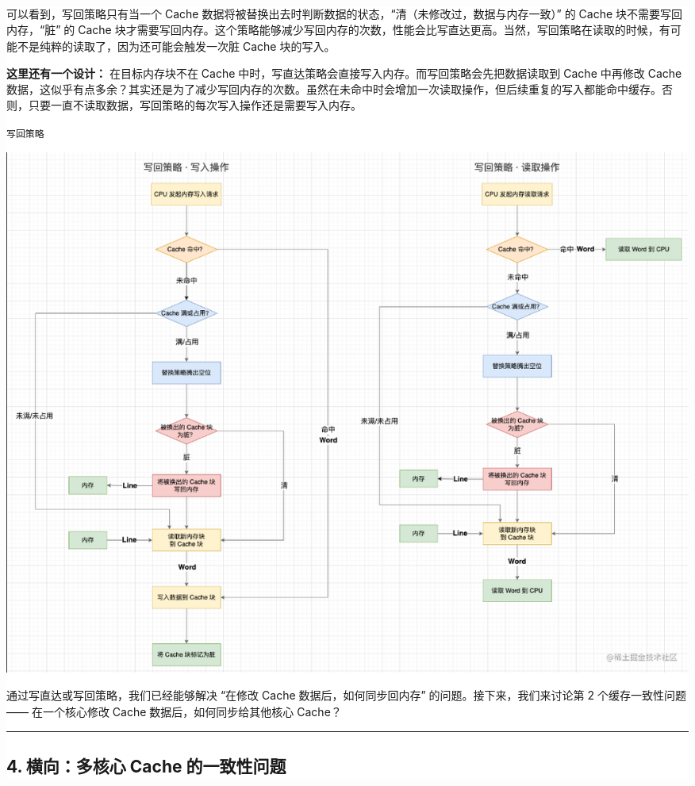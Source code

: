 可以看到，写回策略只有当一个 Cache 数据将被替换出去时判断数据的状态，“清（未修改过，数据与内存一致）” 的 Cache 块不需要写回内存，“脏” 的 Cache 块才需要写回内存。这个策略能够减少写回内存的次数，性能会比写直达更高。当然，写回策略在读取的时候，有可能不是纯粹的读取了，因为还可能会触发一次脏 Cache 块的写入。

**这里还有一个设计：** 在目标内存块不在 Cache 中时，写直达策略会直接写入内存。而写回策略会先把数据读取到 Cache 中再修改 Cache 数据，这似乎有点多余？其实还是为了减少写回内存的次数。虽然在未命中时会增加一次读取操作，但后续重复的写入都能命中缓存。否则，只要一直不读取数据，写回策略的每次写入操作还是需要写入内存。

```
写回策略
```

![image-20230816231613112](../MESI/photo/image-20230816231613112.png)

通过写直达或写回策略，我们已经能够解决 “在修改 Cache 数据后，如何同步回内存” 的问题。接下来，我们来讨论第 2 个缓存一致性问题 —— 在一个核心修改 Cache 数据后，如何同步给其他核心 Cache？





------

## 4. 横向：多核心 Cache 的一致性问题
